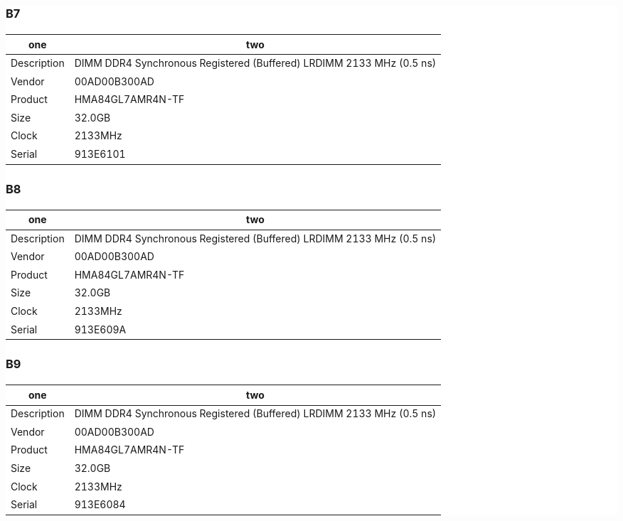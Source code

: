 ### B7


| one | two |
| ----- | ----- |
| Description | DIMM DDR4 Synchronous Registered (Buffered) LRDIMM 2133 MHz (0.5 ns) |
| Vendor | 00AD00B300AD |
| Product | HMA84GL7AMR4N-TF |
| Size | 32.0GB |
| Clock | 2133MHz |
| Serial | 913E6101 |

### B8


| one | two |
| ----- | ----- |
| Description | DIMM DDR4 Synchronous Registered (Buffered) LRDIMM 2133 MHz (0.5 ns) |
| Vendor | 00AD00B300AD |
| Product | HMA84GL7AMR4N-TF |
| Size | 32.0GB |
| Clock | 2133MHz |
| Serial | 913E609A |

### B9


| one | two |
| ----- | ----- |
| Description | DIMM DDR4 Synchronous Registered (Buffered) LRDIMM 2133 MHz (0.5 ns) |
| Vendor | 00AD00B300AD |
| Product | HMA84GL7AMR4N-TF |
| Size | 32.0GB |
| Clock | 2133MHz |
| Serial | 913E6084 |

